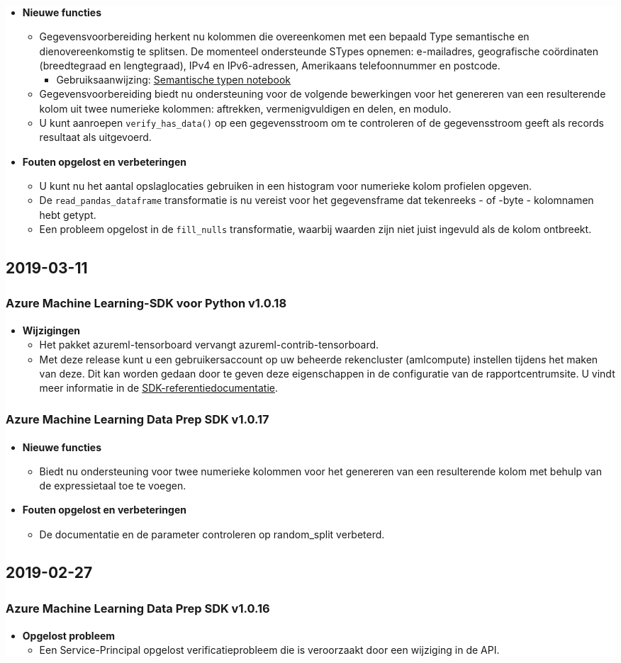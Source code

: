 + **Nieuwe functies**
  + Gegevensvoorbereiding herkent nu kolommen die overeenkomen met een bepaald Type semantische en dienovereenkomstig te splitsen. De momenteel ondersteunde STypes opnemen: e-mailadres, geografische coördinaten (breedtegraad en lengtegraad), IPv4 en IPv6-adressen, Amerikaans telefoonnummer en postcode.
    + Gebruiksaanwijzing: [Semantische typen notebook](https://aka.ms/aml-data-prep-semantic-types-nb)
  + Gegevensvoorbereiding biedt nu ondersteuning voor de volgende bewerkingen voor het genereren van een resulterende kolom uit twee numerieke kolommen: aftrekken, vermenigvuldigen en delen, en modulo.
  + U kunt aanroepen `verify_has_data()` op een gegevensstroom om te controleren of de gegevensstroom geeft als records resultaat als uitgevoerd.

+ **Fouten opgelost en verbeteringen**
  + U kunt nu het aantal opslaglocaties gebruiken in een histogram voor numerieke kolom profielen opgeven.
  + De `read_pandas_dataframe` transformatie is nu vereist voor het gegevensframe dat tekenreeks - of -byte - kolomnamen hebt getypt.
  + Een probleem opgelost in de `fill_nulls` transformatie, waarbij waarden zijn niet juist ingevuld als de kolom ontbreekt.

## <a name="2019-03-11"></a>2019-03-11

### <a name="azure-machine-learning-sdk-for-python-v1018"></a>Azure Machine Learning-SDK voor Python v1.0.18

 + **Wijzigingen**
   + Het pakket azureml-tensorboard vervangt azureml-contrib-tensorboard.
   + Met deze release kunt u een gebruikersaccount op uw beheerde rekencluster (amlcompute) instellen tijdens het maken van deze. Dit kan worden gedaan door te geven deze eigenschappen in de configuratie van de rapportcentrumsite. U vindt meer informatie in de [SDK-referentiedocumentatie](https://docs.microsoft.com/python/api/azureml-core/azureml.core.compute.amlcompute.amlcompute?view=azure-ml-py#provisioning-configuration-vm-size-----vm-priority--dedicated---min-nodes-0--max-nodes-none--idle-seconds-before-scaledown-none--admin-username-none--admin-user-password-none--admin-user-ssh-key-none--vnet-resourcegroup-name-none--vnet-name-none--subnet-name-none--tags-none--description-none-).

### <a name="azure-machine-learning-data-prep-sdk-v1017"></a>Azure Machine Learning Data Prep SDK v1.0.17

+ **Nieuwe functies**
  + Biedt nu ondersteuning voor twee numerieke kolommen voor het genereren van een resulterende kolom met behulp van de expressietaal toe te voegen.

+ **Fouten opgelost en verbeteringen**
  + De documentatie en de parameter controleren op random_split verbeterd.
  
## <a name="2019-02-27"></a>2019-02-27

### <a name="azure-machine-learning-data-prep-sdk-v1016"></a>Azure Machine Learning Data Prep SDK v1.0.16

+ **Opgelost probleem**
  + Een Service-Principal opgelost verificatieprobleem die is veroorzaakt door een wijziging in de API.
